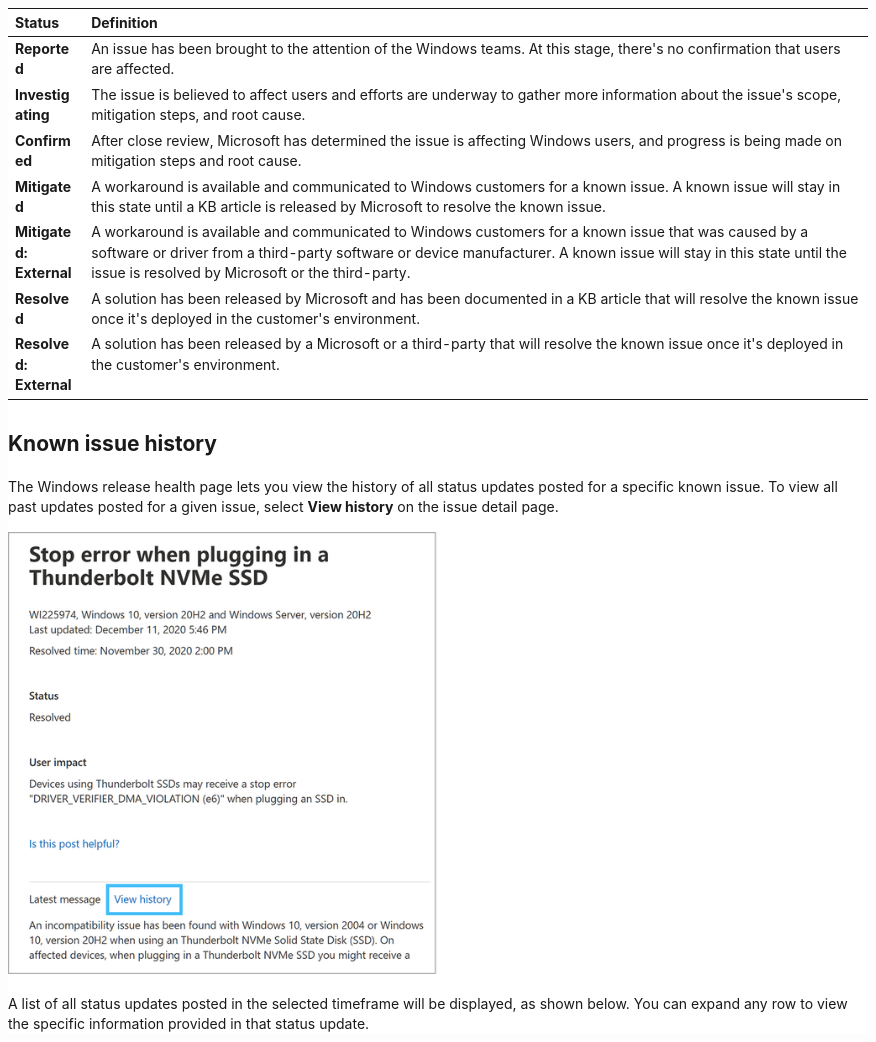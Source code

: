 | Status | Definition |
|:-----|:-----|
|**Reported** | An issue has been brought to the attention of the Windows teams. At this stage, there's no confirmation that users are affected. |
|**Investigating** | The issue is believed to affect users and efforts are underway to gather more information about the issue's scope, mitigation steps, and root cause. |
|**Confirmed** | After close review, Microsoft has determined the issue is affecting Windows users, and progress is being made on mitigation steps and root cause. |
|**Mitigated** | A workaround is available and communicated to Windows customers for a known issue. A known issue will stay in this state until a KB article is released by Microsoft to resolve the known issue. |
|**Mitigated: External** | A workaround is available and communicated to Windows customers for a known issue that was caused by a software or driver from a third-party software or device manufacturer. A known issue will stay in this state until the issue is resolved by Microsoft or the third-party. |
|**Resolved** | A solution has been released by Microsoft and has been documented in a KB article that will resolve the known issue once it's deployed in the customer's environment. |
|**Resolved: External** | A solution has been released by a Microsoft or a third-party that will resolve the known issue once it's deployed in the customer's environment. |

## Known issue history

The Windows release health page lets you view the history of all status updates posted for a specific known issue. To view all past updates posted for a given issue, select **View history** on the issue detail page.
  
![Show link to view message history.](images/WRH-view-message-history-padded.png)
  
A list of all status updates posted in the selected timeframe will be displayed, as shown below. You can expand any row to view the specific information provided in that status update.  
